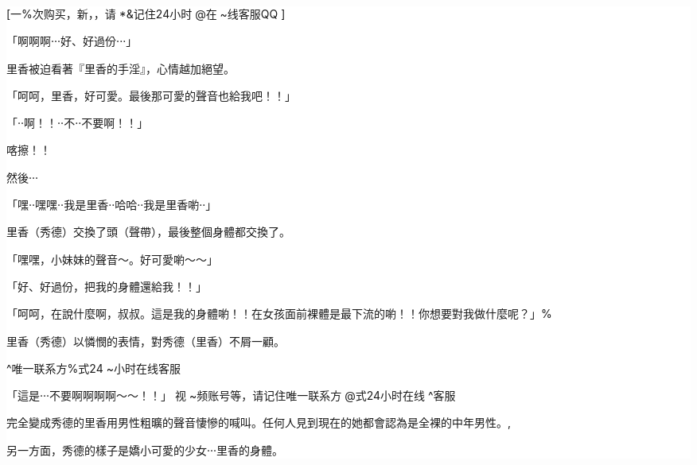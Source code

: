 

 [一%次购买，新，，请 *&记住24小时 @在 ~线客服QQ ]



「啊啊啊‧‧‧好、好過份‧‧‧」



里香被迫看著『里香的手淫』，心情越加絕望。



「呵呵，里香，好可愛。最後那可愛的聲音也給我吧！！」





「‧‧啊！！‧‧不‧‧不要啊！！」



喀擦！！





然後‧‧‧ 





「嘿‧‧嘿嘿‧‧我是里香‧‧哈哈‧‧我是里香喲‧‧」





里香（秀德）交換了頭（聲帶），最後整個身體都交換了。



「嘿嘿，小妹妹的聲音～。好可愛喲～～」



「好、好過份，把我的身體還給我！！」





「呵呵，在說什麼啊，叔叔。這是我的身體喲！！在女孩面前裸體是最下流的喲！！你想要對我做什麼呢？」%





里香（秀德）以憐憫的表情，對秀德（里香）不屑一顧。



 ^唯一联系方%式24 ~小时在线客服



「這是‧‧‧不要啊啊啊啊～～！！」 视 ~频账号等，请记住唯一联系方 @式24小时在线 ^客服



完全變成秀德的里香用男性粗曠的聲音悽慘的喊叫。任何人見到現在的她都會認為是全裸的中年男性。,



另一方面，秀德的樣子是嬌小可愛的少女‧‧‧里香的身體。
